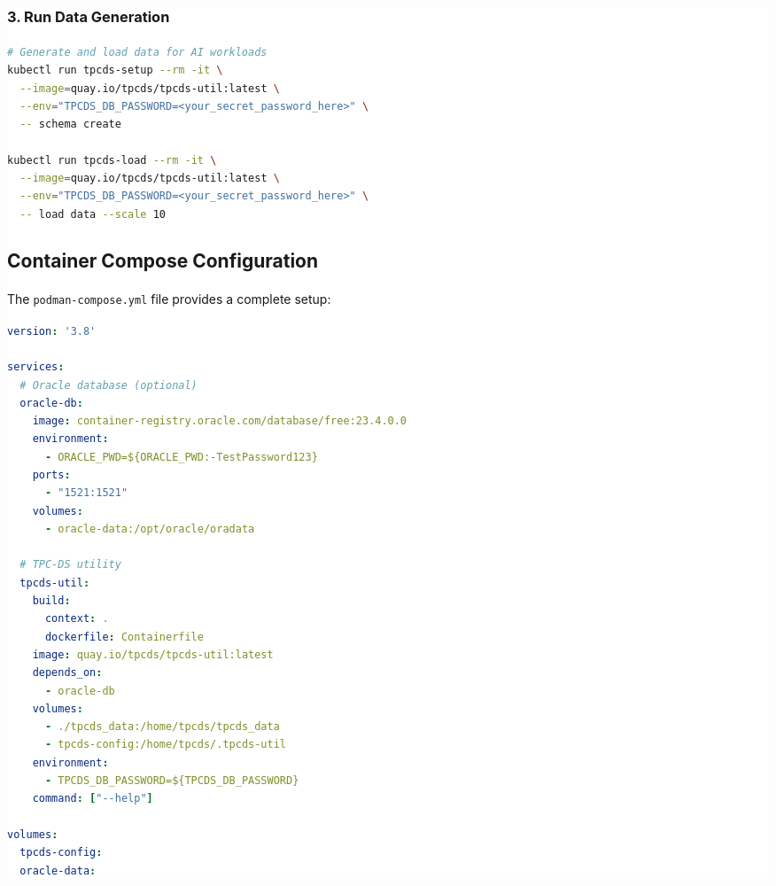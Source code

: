 ### 3. Run Data Generation

```bash
# Generate and load data for AI workloads
kubectl run tpcds-setup --rm -it \
  --image=quay.io/tpcds/tpcds-util:latest \
  --env="TPCDS_DB_PASSWORD=<your_secret_password_here>" \
  -- schema create

kubectl run tpcds-load --rm -it \
  --image=quay.io/tpcds/tpcds-util:latest \
  --env="TPCDS_DB_PASSWORD=<your_secret_password_here>" \
  -- load data --scale 10
```

## Container Compose Configuration

The `podman-compose.yml` file provides a complete setup:

```yaml
version: '3.8'

services:
  # Oracle database (optional)
  oracle-db:
    image: container-registry.oracle.com/database/free:23.4.0.0
    environment:
      - ORACLE_PWD=${ORACLE_PWD:-TestPassword123}
    ports:
      - "1521:1521"
    volumes:
      - oracle-data:/opt/oracle/oradata

  # TPC-DS utility
  tpcds-util:
    build:
      context: .
      dockerfile: Containerfile
    image: quay.io/tpcds/tpcds-util:latest
    depends_on:
      - oracle-db
    volumes:
      - ./tpcds_data:/home/tpcds/tpcds_data
      - tpcds-config:/home/tpcds/.tpcds-util
    environment:
      - TPCDS_DB_PASSWORD=${TPCDS_DB_PASSWORD}
    command: ["--help"]

volumes:
  tpcds-config:
  oracle-data:
```
